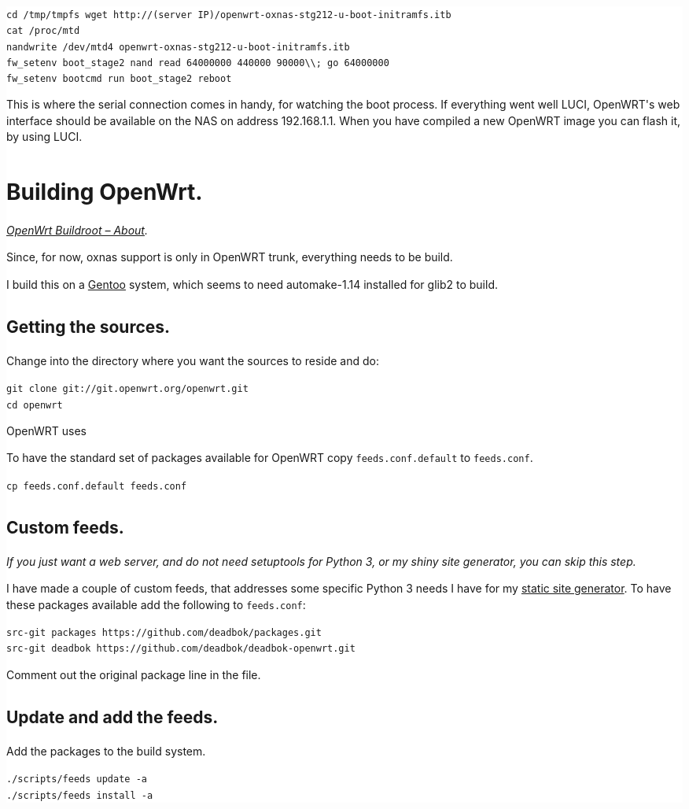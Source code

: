 	cd /tmp/tmpfs wget http://(server IP)/openwrt-oxnas-stg212-u-boot-initramfs.itb
	cat /proc/mtd 
	nandwrite /dev/mtd4 openwrt-oxnas-stg212-u-boot-initramfs.itb 
	fw_setenv boot_stage2 nand read 64000000 440000 90000\\; go 64000000
	fw_setenv bootcmd run boot_stage2 reboot

This is where the serial connection comes in handy, for watching the
boot process. If everything went well LUCI, OpenWRT's web interface
should be available on the NAS on address 192.168.1.1. When you have
compiled a new OpenWRT image you can flash it, by using LUCI.

Building OpenWrt.
==================
*[OpenWrt Buildroot – About](http://wiki.openwrt.org/about/toolchain).*

Since, for now, oxnas support is only in OpenWRT trunk, everything needs
to be build.

I build this on a [Gentoo](http://gentoo.org/) system, which seems to 
need automake-1.14 installed for glib2 to build.

Getting the sources.
--------------------

Change into the directory where you want the sources to reside and do:

    git clone git://git.openwrt.org/openwrt.git 
    cd openwrt

OpenWRT uses 

To have the standard set of packages available for OpenWRT copy 
`feeds.conf.default` to `feeds.conf`.

	cp feeds.conf.default feeds.conf

Custom feeds.
-------------

*If you just want a web server, and do not need setuptools for Python 3,
or my shiny site generator, you can skip this step.*

I have made a couple of custom feeds, that addresses some specific
Python 3 needs I have for my [static site
generator](https://github.com/deadbok/ssg "Static Site Generator"). To
have these packages available add the following to ```feeds.conf```:

	src-git packages https://github.com/deadbok/packages.git
	src-git deadbok https://github.com/deadbok/deadbok-openwrt.git
	
Comment out the original package line in the file.


Update and add the feeds.
-------------------------

Add the packages to the build system.

	./scripts/feeds update -a
	./scripts/feeds install -a
    
